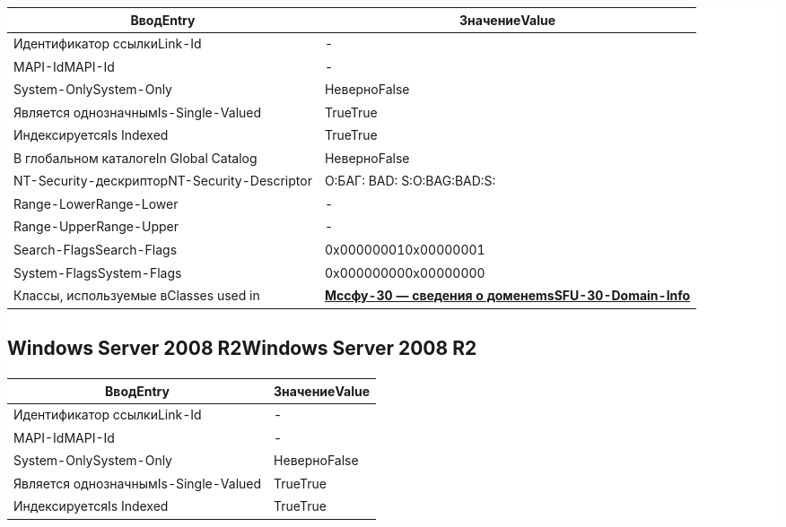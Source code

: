 

| <span data-ttu-id="ad31d-151">Ввод</span><span class="sxs-lookup"><span data-stu-id="ad31d-151">Entry</span></span> | <span data-ttu-id="ad31d-152">Значение</span><span class="sxs-lookup"><span data-stu-id="ad31d-152">Value</span></span> |
|------------------------|----------------------------------------------------------------|
| <span data-ttu-id="ad31d-153">Идентификатор ссылки</span><span class="sxs-lookup"><span data-stu-id="ad31d-153">Link-Id</span></span>                | \-                                                             |
| <span data-ttu-id="ad31d-154">MAPI-Id</span><span class="sxs-lookup"><span data-stu-id="ad31d-154">MAPI-Id</span></span>                | \-                                                             |
| <span data-ttu-id="ad31d-155">System-Only</span><span class="sxs-lookup"><span data-stu-id="ad31d-155">System-Only</span></span>            | <span data-ttu-id="ad31d-156">Неверно</span><span class="sxs-lookup"><span data-stu-id="ad31d-156">False</span></span>                                                          |
| <span data-ttu-id="ad31d-157">Является однозначным</span><span class="sxs-lookup"><span data-stu-id="ad31d-157">Is-Single-Valued</span></span>       | <span data-ttu-id="ad31d-158">True</span><span class="sxs-lookup"><span data-stu-id="ad31d-158">True</span></span>                                                           |
| <span data-ttu-id="ad31d-159">Индексируется</span><span class="sxs-lookup"><span data-stu-id="ad31d-159">Is Indexed</span></span>             | <span data-ttu-id="ad31d-160">True</span><span class="sxs-lookup"><span data-stu-id="ad31d-160">True</span></span>                                                           |
| <span data-ttu-id="ad31d-161">В глобальном каталоге</span><span class="sxs-lookup"><span data-stu-id="ad31d-161">In Global Catalog</span></span>      | <span data-ttu-id="ad31d-162">Неверно</span><span class="sxs-lookup"><span data-stu-id="ad31d-162">False</span></span>                                                          |
| <span data-ttu-id="ad31d-163">NT-Security-дескриптор</span><span class="sxs-lookup"><span data-stu-id="ad31d-163">NT-Security-Descriptor</span></span> | <span data-ttu-id="ad31d-164">О:БАГ: BAD: S:</span><span class="sxs-lookup"><span data-stu-id="ad31d-164">O:BAG:BAD:S:</span></span>                                                   |
| <span data-ttu-id="ad31d-165">Range-Lower</span><span class="sxs-lookup"><span data-stu-id="ad31d-165">Range-Lower</span></span>            | \-                                                             |
| <span data-ttu-id="ad31d-166">Range-Upper</span><span class="sxs-lookup"><span data-stu-id="ad31d-166">Range-Upper</span></span>            | \-                                                             |
| <span data-ttu-id="ad31d-167">Search-Flags</span><span class="sxs-lookup"><span data-stu-id="ad31d-167">Search-Flags</span></span>           | <span data-ttu-id="ad31d-168">0x00000001</span><span class="sxs-lookup"><span data-stu-id="ad31d-168">0x00000001</span></span>                                                     |
| <span data-ttu-id="ad31d-169">System-Flags</span><span class="sxs-lookup"><span data-stu-id="ad31d-169">System-Flags</span></span>           | <span data-ttu-id="ad31d-170">0x00000000</span><span class="sxs-lookup"><span data-stu-id="ad31d-170">0x00000000</span></span>                                                     |
| <span data-ttu-id="ad31d-171">Классы, используемые в</span><span class="sxs-lookup"><span data-stu-id="ad31d-171">Classes used in</span></span>        | [<span data-ttu-id="ad31d-172">**Мссфу-30 — сведения о домене**</span><span class="sxs-lookup"><span data-stu-id="ad31d-172">**msSFU-30-Domain-Info**</span></span>](c-mssfu30domaininfo.md)<br/> |



## <a name="windows-server-2008-r2"></a><span data-ttu-id="ad31d-173">Windows Server 2008 R2</span><span class="sxs-lookup"><span data-stu-id="ad31d-173">Windows Server 2008 R2</span></span>



| <span data-ttu-id="ad31d-174">Ввод</span><span class="sxs-lookup"><span data-stu-id="ad31d-174">Entry</span></span> | <span data-ttu-id="ad31d-175">Значение</span><span class="sxs-lookup"><span data-stu-id="ad31d-175">Value</span></span> |
|------------------------|----------------------------------------------------------------|
| <span data-ttu-id="ad31d-176">Идентификатор ссылки</span><span class="sxs-lookup"><span data-stu-id="ad31d-176">Link-Id</span></span>                | \-                                                             |
| <span data-ttu-id="ad31d-177">MAPI-Id</span><span class="sxs-lookup"><span data-stu-id="ad31d-177">MAPI-Id</span></span>                | \-                                                             |
| <span data-ttu-id="ad31d-178">System-Only</span><span class="sxs-lookup"><span data-stu-id="ad31d-178">System-Only</span></span>            | <span data-ttu-id="ad31d-179">Неверно</span><span class="sxs-lookup"><span data-stu-id="ad31d-179">False</span></span>                                                          |
| <span data-ttu-id="ad31d-180">Является однозначным</span><span class="sxs-lookup"><span data-stu-id="ad31d-180">Is-Single-Valued</span></span>       | <span data-ttu-id="ad31d-181">True</span><span class="sxs-lookup"><span data-stu-id="ad31d-181">True</span></span>                                                           |
| <span data-ttu-id="ad31d-182">Индексируется</span><span class="sxs-lookup"><span data-stu-id="ad31d-182">Is Indexed</span></span>             | <span data-ttu-id="ad31d-183">True</span><span class="sxs-lookup"><span data-stu-id="ad31d-183">True</span></span>                                                           |